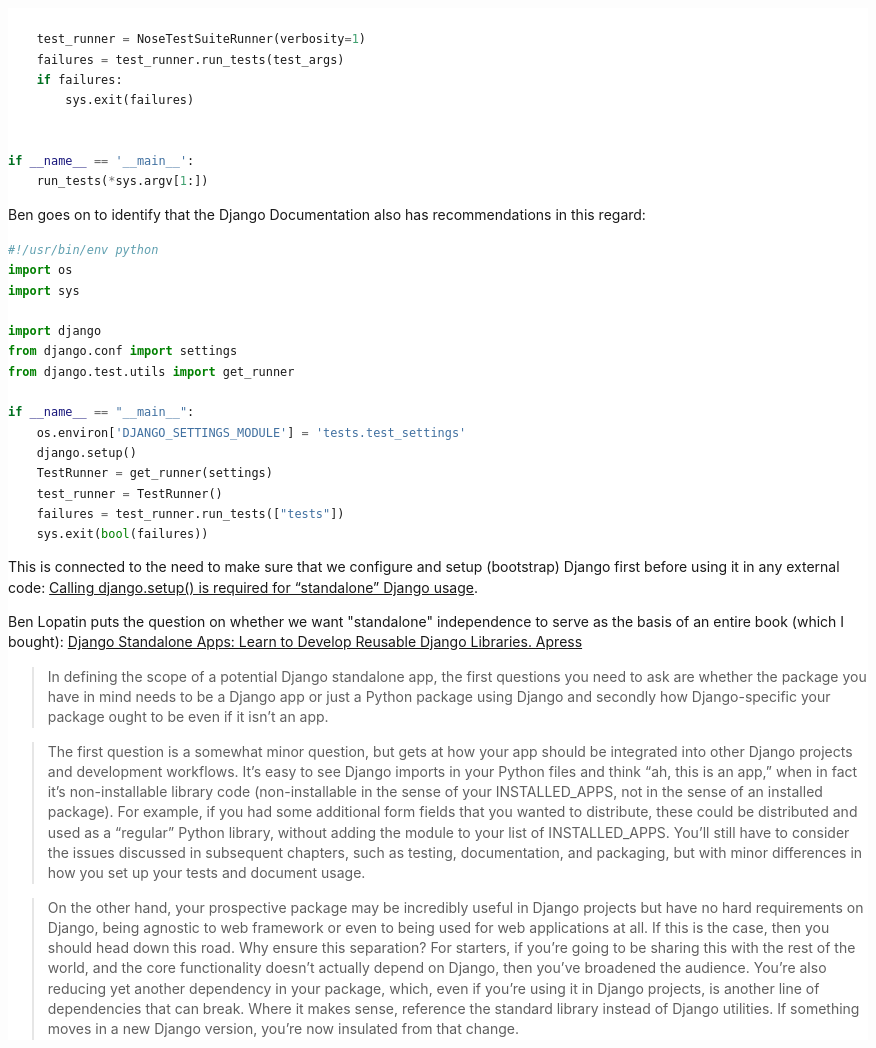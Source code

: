 ```python

    test_runner = NoseTestSuiteRunner(verbosity=1)
    failures = test_runner.run_tests(test_args)
    if failures:
        sys.exit(failures)


if __name__ == '__main__':
    run_tests(*sys.argv[1:])
```

Ben goes on to identify that the Django Documentation also has recommendations in this regard:

```python
#!/usr/bin/env python
import os
import sys

import django
from django.conf import settings
from django.test.utils import get_runner

if __name__ == "__main__":
    os.environ['DJANGO_SETTINGS_MODULE'] = 'tests.test_settings'
    django.setup()
    TestRunner = get_runner(settings)
    test_runner = TestRunner()
    failures = test_runner.run_tests(["tests"])
    sys.exit(bool(failures))
```

This is connected to the need to make sure that we configure and setup (bootstrap) Django first before using it in any external code: [Calling django.setup() is required for “standalone” Django usage](https://docs.djangoproject.com/en/5.0/topics/settings/#calling-django-setup-is-required-for-standalone-django-usage).

Ben Lopatin puts the question on whether we want "standalone" independence to serve as the basis of an entire book (which I bought): [Django Standalone Apps: Learn to Develop Reusable Django Libraries. Apress](https://link.springer.com/book/10.1007/978-1-4842-5632-9) 

>In defining the scope of a potential Django standalone app, the first questions you need to ask are whether the package you have in mind needs to be a Django app or just a Python package using Django and secondly how Django-specific your package ought to be even if it isn’t an app. 

>The first question is a somewhat minor question, but gets at how your app should be integrated into other Django projects and development workflows. It’s easy to see Django imports in your Python files and think “ah, this is an app,” when in fact it’s non-installable library code (non-installable in the sense of your INSTALLED_APPS, not in the sense of an installed package). For example, if you had some additional form fields that you wanted to distribute, these could be distributed and used as a “regular” Python library, without adding the module to your list of INSTALLED_APPS. You’ll still have to consider the issues discussed in subsequent chapters, such as testing, documentation, and packaging, but with minor differences in how you set up your tests and document usage. 

>On the other hand, your prospective package may be incredibly useful in Django projects but have no hard requirements on Django, being agnostic to web framework or even to being used for web applications at all. If this is the case, then you should head down this road. Why ensure this separation? For starters, if you’re going to be sharing this with the rest of the world, and the core functionality doesn’t actually depend on Django, then you’ve broadened the audience. You’re also reducing yet another dependency in your package, which, even if you’re using it in Django projects, is another line of dependencies that can break. Where it makes sense, reference the standard library instead of Django utilities. If something moves in a new Django version, you’re now insulated from that change.
